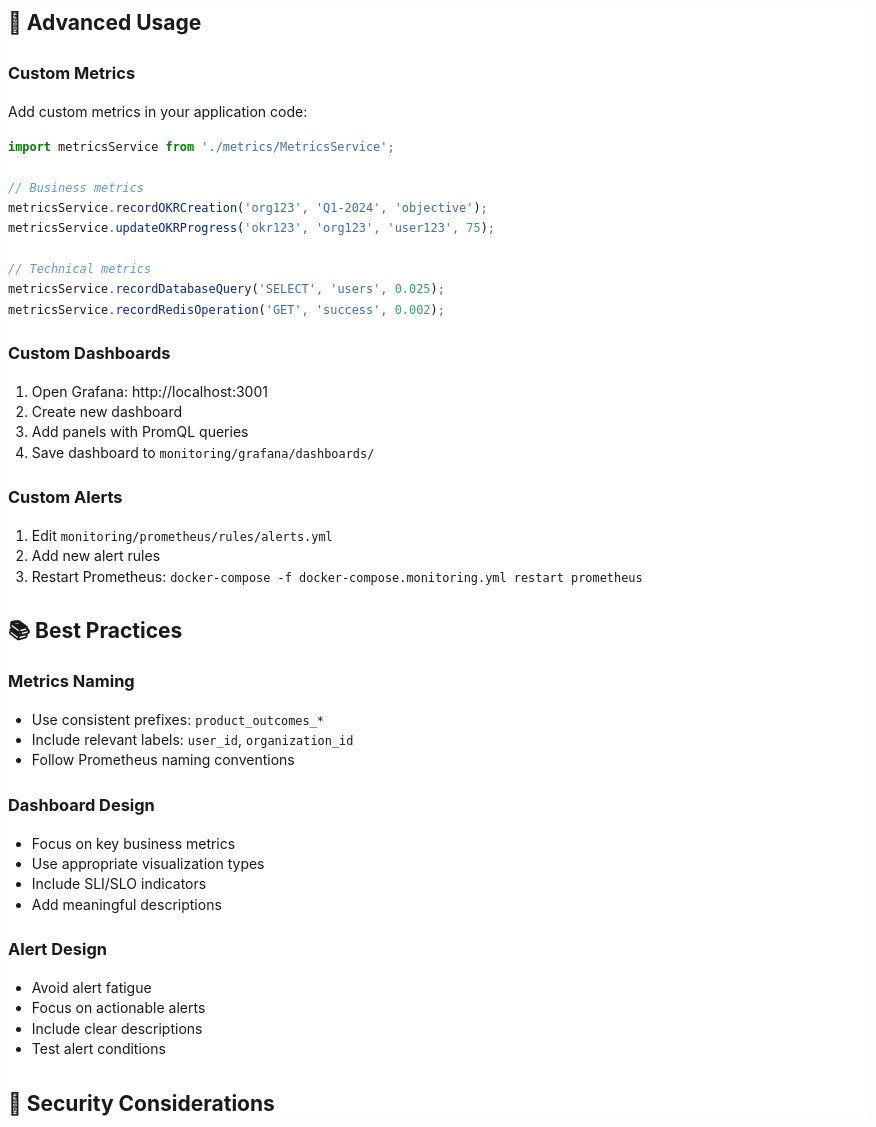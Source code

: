 ## 🚀 Advanced Usage

### Custom Metrics
Add custom metrics in your application code:

```typescript
import metricsService from './metrics/MetricsService';

// Business metrics
metricsService.recordOKRCreation('org123', 'Q1-2024', 'objective');
metricsService.updateOKRProgress('okr123', 'org123', 'user123', 75);

// Technical metrics
metricsService.recordDatabaseQuery('SELECT', 'users', 0.025);
metricsService.recordRedisOperation('GET', 'success', 0.002);
```

### Custom Dashboards
1. Open Grafana: http://localhost:3001
2. Create new dashboard
3. Add panels with PromQL queries
4. Save dashboard to `monitoring/grafana/dashboards/`

### Custom Alerts
1. Edit `monitoring/prometheus/rules/alerts.yml`
2. Add new alert rules
3. Restart Prometheus: `docker-compose -f docker-compose.monitoring.yml restart prometheus`

## 📚 Best Practices

### Metrics Naming
- Use consistent prefixes: `product_outcomes_*`
- Include relevant labels: `user_id`, `organization_id`
- Follow Prometheus naming conventions

### Dashboard Design
- Focus on key business metrics
- Use appropriate visualization types
- Include SLI/SLO indicators
- Add meaningful descriptions

### Alert Design
- Avoid alert fatigue
- Focus on actionable alerts
- Include clear descriptions
- Test alert conditions

## 🔐 Security Considerations
